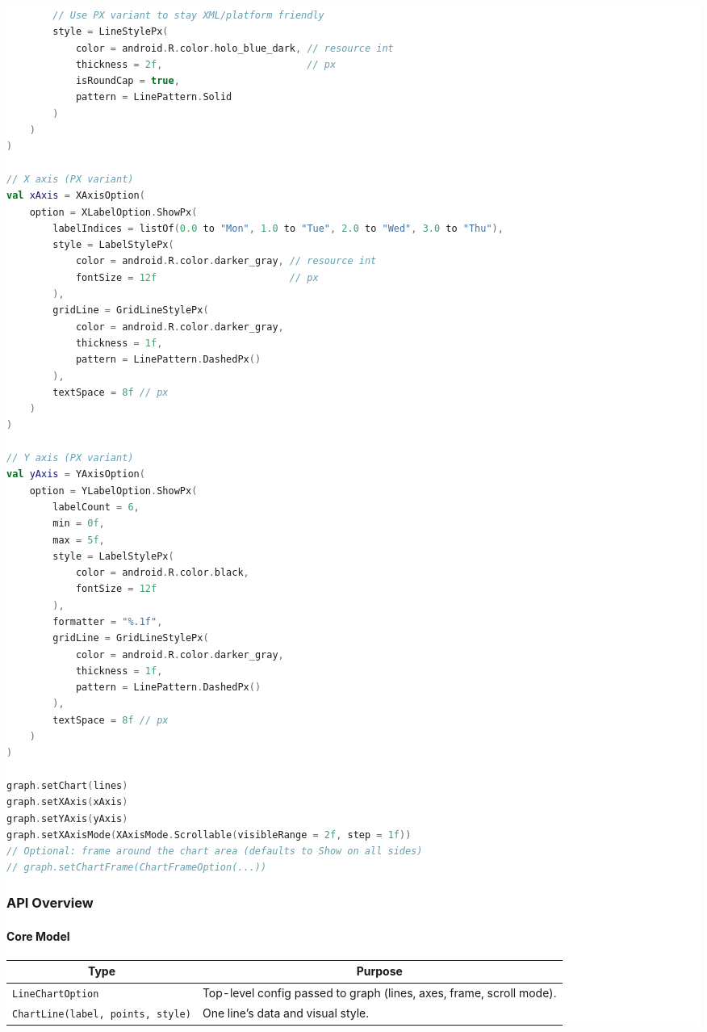 ```kotlin
        // Use PX variant to stay XML/platform friendly
        style = LineStylePx(
            color = android.R.color.holo_blue_dark, // resource int
            thickness = 2f,                         // px
            isRoundCap = true,
            pattern = LinePattern.Solid
        )
    )
)

// X axis (PX variant)
val xAxis = XAxisOption(
    option = XLabelOption.ShowPx(
        labelIndices = listOf(0.0 to "Mon", 1.0 to "Tue", 2.0 to "Wed", 3.0 to "Thu"),
        style = LabelStylePx(
            color = android.R.color.darker_gray, // resource int
            fontSize = 12f                       // px
        ),
        gridLine = GridLineStylePx(
            color = android.R.color.darker_gray,
            thickness = 1f,
            pattern = LinePattern.DashedPx()
        ),
        textSpace = 8f // px
    )
)

// Y axis (PX variant)
val yAxis = YAxisOption(
    option = YLabelOption.ShowPx(
        labelCount = 6,
        min = 0f,
        max = 5f,
        style = LabelStylePx(
            color = android.R.color.black,
            fontSize = 12f
        ),
        formatter = "%.1f",
        gridLine = GridLineStylePx(
            color = android.R.color.darker_gray,
            thickness = 1f,
            pattern = LinePattern.DashedPx()
        ),
        textSpace = 8f // px
    )
)

graph.setChart(lines)
graph.setXAxis(xAxis)
graph.setYAxis(yAxis)
graph.setXAxisMode(XAxisMode.Scrollable(visibleRange = 2f, step = 1f))
// Optional: frame around the chart area (defaults to Show on all sides)
// graph.setChartFrame(ChartFrameOption(...))
```
### API Overview
#### Core Model
| Type                              | Purpose                                                             |
| --------------------------------- | ------------------------------------------------------------------- |
| `LineChartOption`                 | Top-level config passed to graph (lines, axes, frame, scroll mode). |
| `ChartLine(label, points, style)` | One line’s data and visual style.                                   |